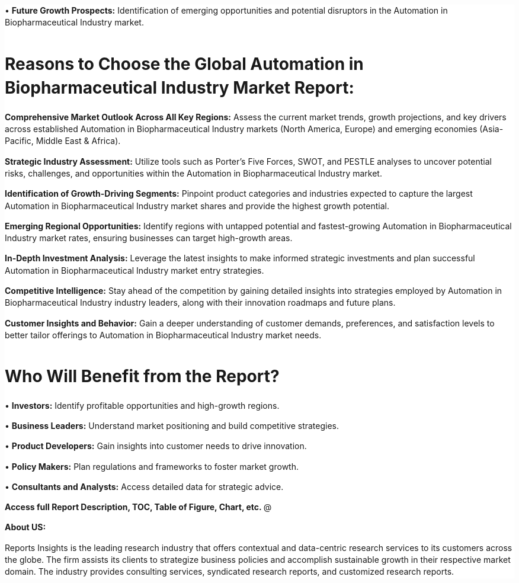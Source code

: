 • <strong>Future Growth Prospects:</strong> Identification of emerging opportunities and potential disruptors in the Automation in Biopharmaceutical Industry market.

# <strong>Reasons to Choose the Global Automation in Biopharmaceutical Industry Market Report:</strong>

<strong>Comprehensive Market Outlook Across All Key Regions:</strong>
Assess the current market trends, growth projections, and key drivers across established Automation in Biopharmaceutical Industry markets (North America, Europe) and emerging economies (Asia-Pacific, Middle East & Africa).

<strong>Strategic Industry Assessment:</strong>
Utilize tools such as Porter’s Five Forces, SWOT, and PESTLE analyses to uncover potential risks, challenges, and opportunities within the Automation in Biopharmaceutical Industry market.

<strong>Identification of Growth-Driving Segments:</strong>
Pinpoint product categories and industries expected to capture the largest Automation in Biopharmaceutical Industry market shares and provide the highest growth potential.

<strong>Emerging Regional Opportunities:</strong>
Identify regions with untapped potential and fastest-growing Automation in Biopharmaceutical Industry market rates, ensuring businesses can target high-growth areas.

<strong>In-Depth Investment Analysis:</strong>
Leverage the latest insights to make informed strategic investments and plan successful Automation in Biopharmaceutical Industry market entry strategies.

<strong>Competitive Intelligence:</strong>
Stay ahead of the competition by gaining detailed insights into strategies employed by Automation in Biopharmaceutical Industry industry leaders, along with their innovation roadmaps and future plans.

<strong>Customer Insights and Behavior:</strong>
Gain a deeper understanding of customer demands, preferences, and satisfaction levels to better tailor offerings to Automation in Biopharmaceutical Industry market needs.

# <strong>Who Will Benefit from the Report?</strong>

• <strong>Investors:</strong> Identify profitable opportunities and high-growth regions.

• <strong>Business Leaders:</strong> Understand market positioning and build competitive strategies.

• <strong>Product Developers:</strong> Gain insights into customer needs to drive innovation.

• <strong>Policy Makers:</strong> Plan regulations and frameworks to foster market growth.

• <strong>Consultants and Analysts:</strong> Access detailed data for strategic advice.
</ul>
<strong>Access full Report Description, TOC, Table of Figure, Chart, etc. </strong>@  <a href= style=color:#0000ff;></a></font>

<strong><strong>About US</strong>:</strong>

Reports Insights is the leading research industry that offers contextual and data-centric research services to its customers across the globe. The firm assists its clients to strategize business policies and accomplish sustainable growth in their respective market domain. The industry provides consulting services, syndicated research reports, and customized research reports.
